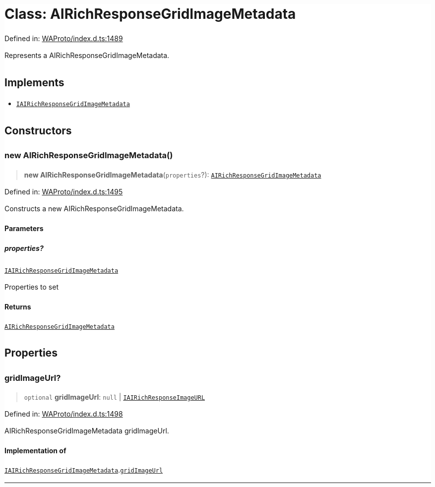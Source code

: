 # Class: AIRichResponseGridImageMetadata

Defined in: [WAProto/index.d.ts:1489](https://github.com/Fokusdotid/bail/blob/a1b2bb6d3d63874a4f497e70ebd6347b2869da8e/WAProto/index.d.ts#L1489)

Represents a AIRichResponseGridImageMetadata.

## Implements

- [`IAIRichResponseGridImageMetadata`](../interfaces/IAIRichResponseGridImageMetadata.md)

## Constructors

### new AIRichResponseGridImageMetadata()

> **new AIRichResponseGridImageMetadata**(`properties`?): [`AIRichResponseGridImageMetadata`](AIRichResponseGridImageMetadata.md)

Defined in: [WAProto/index.d.ts:1495](https://github.com/Fokusdotid/bail/blob/a1b2bb6d3d63874a4f497e70ebd6347b2869da8e/WAProto/index.d.ts#L1495)

Constructs a new AIRichResponseGridImageMetadata.

#### Parameters

##### properties?

[`IAIRichResponseGridImageMetadata`](../interfaces/IAIRichResponseGridImageMetadata.md)

Properties to set

#### Returns

[`AIRichResponseGridImageMetadata`](AIRichResponseGridImageMetadata.md)

## Properties

### gridImageUrl?

> `optional` **gridImageUrl**: `null` \| [`IAIRichResponseImageURL`](../interfaces/IAIRichResponseImageURL.md)

Defined in: [WAProto/index.d.ts:1498](https://github.com/Fokusdotid/bail/blob/a1b2bb6d3d63874a4f497e70ebd6347b2869da8e/WAProto/index.d.ts#L1498)

AIRichResponseGridImageMetadata gridImageUrl.

#### Implementation of

[`IAIRichResponseGridImageMetadata`](../interfaces/IAIRichResponseGridImageMetadata.md).[`gridImageUrl`](../interfaces/IAIRichResponseGridImageMetadata.md#gridimageurl)

***
